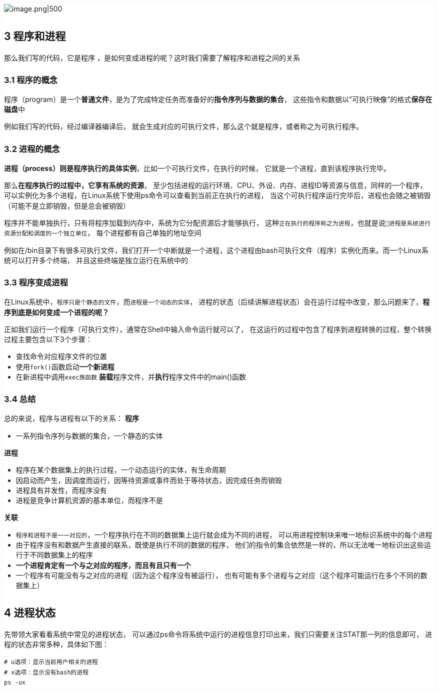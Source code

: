 ![image.png|500](https://my-obsidian-image.oss-cn-guangzhou.aliyuncs.com/2025/05/280c0a1f4e720a65e792af08e642efb8.png)

## 3 程序和进程

那么我们写的代码，它是程序 ，是如何变成进程的呢？这时我们需要了解程序和进程之间的关系
### 3.1 程序的概念

程序（program）是一个**普通文件**，是为了完成特定任务而准备好的**指令序列与数据的集合**， 这些指令和数据以”可执行映像”的格式**保存在磁盘**中

例如我们写的代码，经过编译器编译后， 就会生成对应的可执行文件，那么这个就是程序，或者称之为可执行程序。
### 3.2 进程的概念

**进程（process）则是程序执行的具体实例**，比如一个可执行文件，在执行的时候， 它就是一个进程，直到该程序执行完毕。

那么**在程序执行的过程中，它享有系统的资源**， 至少包括进程的运行环境、CPU、外设、内存、进程ID等资源与信息，同样的一个程序， 可以实例化为多个进程，在Linux系统下使用ps命令可以查看到当前正在执行的进程， 当这个可执行程序运行完毕后，进程也会随之被销毁（可能不是立即销毁，但是总会被销毁）

程序并不能单独执行，只有将程序加载到内存中，系统为它分配资源后才能够执行， 这种`正在执行的程序称之为进程`，也就是说`📕进程是系统进行资源分配和调度的一个独立单位`， 每个进程都有自己单独的地址空间

例如在/bin目录下有很多可执行文件，我们打开一个中断就是一个进程，这个进程由bash可执行文件（程序）实例化而来。而一个Linux系统可以打开多个终端， 并且这些终端是独立运行在系统中的
### 3.3 程序变成进程

在Linux系统中，`程序只是个静态的文件`，而`进程是一个动态的实体`， 进程的状态（后续讲解进程状态）会在运行过程中改变，那么问题来了，**程序到底是如何变成一个进程的呢？**

正如我们运行一个程序（可执行文件），通常在Shell中输入命令运行就可以了， 在这运行的过程中包含了程序到进程转换的过程，整个转换过程主要包含以下3个步骤：
- 查找命令对应程序文件的位置
- 使用`fork()`函数启动**一个新进程**
- 在新进程中调用`exec族函数` **装载**程序文件，并**执行**程序文件中的main()函数
### 3.4 总结

总的来说，程序与进程有以下的关系：
**程序**
- 一系列指令序列与数据的集合，一个静态的实体

**进程**
- 程序在某个数据集上的执行过程，一个动态运行的实体，有生命周期
- 因启动而产生，因调度而运行，因等待资源或事件而处于等待状态，因完成任务而销毁
- 进程具有并发性，而程序没有
- 进程是竞争计算机资源的基本单位，而程序不是

**关联**
- `程序和进程不是一一对应的`，一个程序执行在不同的数据集上运行就会成为不同的进程， 可以用进程控制块来唯一地标识系统中的每个进程
- 由于程序没有和数据产生直接的联系，既使是执行不同的数据的程序， 他们的指令的集合依然是一样的，所以无法唯一地标识出这些运行于不同数据集上的程序
- **一个进程肯定有一个与之对应的程序，而且有且只有一个**
- 一个程序有可能没有与之对应的进程（因为这个程序没有被运行）， 也有可能有多个进程与之对应（这个程序可能运行在多个不同的数据集上）
## 4 进程状态

先带领大家看看系统中常见的进程状态， 可以通过ps命令将系统中运行的进程信息打印出来，我们只需要关注STAT那一列的信息即可， 进程的状态非常多种，具体如下图：
```shell
# u选项：显示当前用户相关的进程
# x选项：显示没有bash的进程
ps -ux
```
